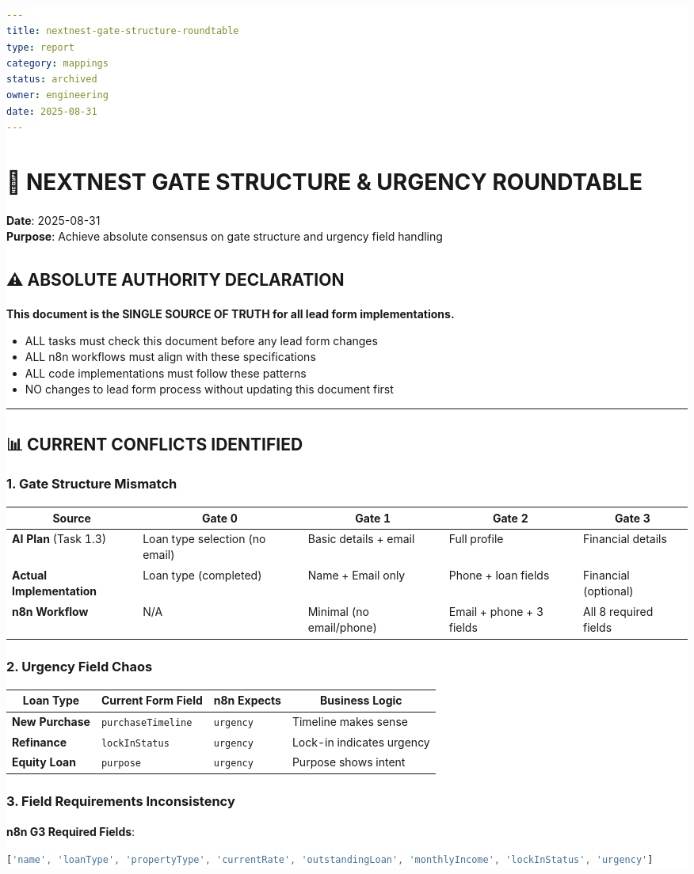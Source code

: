 ```yaml
---
title: nextnest-gate-structure-roundtable
type: report
category: mappings
status: archived
owner: engineering
date: 2025-08-31
---
```


# 🎯 NEXTNEST GATE STRUCTURE & URGENCY ROUNDTABLE
**Date**: 2025-08-31  
**Purpose**: Achieve absolute consensus on gate structure and urgency field handling

## ⚠️ ABSOLUTE AUTHORITY DECLARATION
**This document is the SINGLE SOURCE OF TRUTH for all lead form implementations.**
- ALL tasks must check this document before any lead form changes
- ALL n8n workflows must align with these specifications
- ALL code implementations must follow these patterns
- NO changes to lead form process without updating this document first

---

## 📊 CURRENT CONFLICTS IDENTIFIED

### 1. **Gate Structure Mismatch**

| Source | Gate 0 | Gate 1 | Gate 2 | Gate 3 |
|--------|--------|--------|--------|--------|
| **AI Plan** (Task 1.3) | Loan type selection (no email) | Basic details + email | Full profile | Financial details |
| **Actual Implementation** | Loan type (completed) | Name + Email only | Phone + loan fields | Financial (optional) |
| **n8n Workflow** | N/A | Minimal (no email/phone) | Email + phone + 3 fields | All 8 required fields |

### 2. **Urgency Field Chaos**

| Loan Type | Current Form Field | n8n Expects | Business Logic |
|-----------|-------------------|-------------|----------------|
| **New Purchase** | `purchaseTimeline` | `urgency` | Timeline makes sense |
| **Refinance** | `lockInStatus` | `urgency` | Lock-in indicates urgency |
| **Equity Loan** | `purpose` | `urgency` | Purpose shows intent |

### 3. **Field Requirements Inconsistency**

**n8n G3 Required Fields**:
```javascript
['name', 'loanType', 'propertyType', 'currentRate', 'outstandingLoan', 'monthlyIncome', 'lockInStatus', 'urgency']
```
